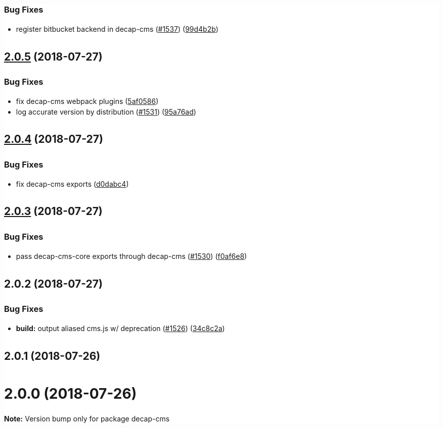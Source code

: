### Bug Fixes

- register bitbucket backend in decap-cms ([#1537](https://github.com/decaporg/decap-cms/issues/1537)) ([99d4b2b](https://github.com/decaporg/decap-cms/commit/99d4b2b))

<a name="2.0.5"></a>

## [2.0.5](https://github.com/decaporg/decap-cms/compare/decap-cms@2.0.4...decap-cms@2.0.5) (2018-07-27)

### Bug Fixes

- fix decap-cms webpack plugins ([5af0586](https://github.com/decaporg/decap-cms/commit/5af0586))
- log accurate version by distribution ([#1531](https://github.com/decaporg/decap-cms/issues/1531)) ([95a76ad](https://github.com/decaporg/decap-cms/commit/95a76ad))

<a name="2.0.4"></a>

## [2.0.4](https://github.com/decaporg/decap-cms/compare/decap-cms@2.0.3...decap-cms@2.0.4) (2018-07-27)

### Bug Fixes

- fix decap-cms exports ([d0dabc4](https://github.com/decaporg/decap-cms/commit/d0dabc4))

<a name="2.0.3"></a>

## [2.0.3](https://github.com/decaporg/decap-cms/compare/decap-cms@2.0.2...decap-cms@2.0.3) (2018-07-27)

### Bug Fixes

- pass decap-cms-core exports through decap-cms ([#1530](https://github.com/decaporg/decap-cms/issues/1530)) ([f0af6e8](https://github.com/decaporg/decap-cms/commit/f0af6e8))

<a name="2.0.2"></a>

## 2.0.2 (2018-07-27)

### Bug Fixes

- **build:** output aliased cms.js w/ deprecation ([#1526](https://github.com/decaporg/decap-cms/issues/1526)) ([34c8c2a](https://github.com/decaporg/decap-cms/commit/34c8c2a))

<a name="2.0.1"></a>

## 2.0.1 (2018-07-26)

<a name="2.0.0"></a>

# 2.0.0 (2018-07-26)

**Note:** Version bump only for package decap-cms
